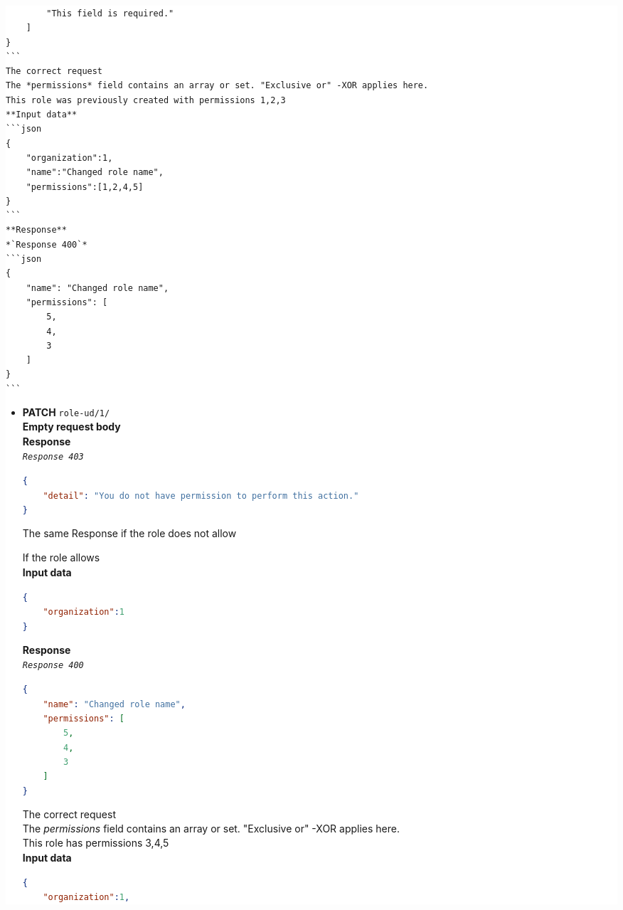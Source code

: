 	        "This field is required."
	    ]
	}
	```  
	The correct request   
	The *permissions* field contains an array or set. "Exclusive or" -XOR applies here.  
	This role was previously created with permissions 1,2,3    
	**Input data**    
	```json   
	{
		"organization":1,
		"name":"Changed role name",
		"permissions":[1,2,4,5]
	}
	```   
	**Response**  
	*`Response 400`*  
	```json   
	{
	    "name": "Changed role name",
	    "permissions": [
	        5,
	        4,
	        3
	    ]
	}
	```   
* **PATCH** `role-ud/1/`  
	**Empty request body**   
	**Response**   
	*`Response 403`*   
	```json  
	{
	    "detail": "You do not have permission to perform this action."
	}
	```   
	The same Response if the role does not allow    

	If the role allows    
	**Input data**  
	```json  
	{
		"organization":1
	}
	```  
	**Response**  
	*`Response 400`*  
	```json  
	{
	    "name": "Changed role name",
	    "permissions": [
	        5,
	        4,
	        3
	    ]
	}
	```  
	The correct request   
	The *permissions* field contains an array or set. "Exclusive or" -XOR applies here.  
	This role has permissions 3,4,5  
	**Input data**   
	```json  
	{
		"organization":1,